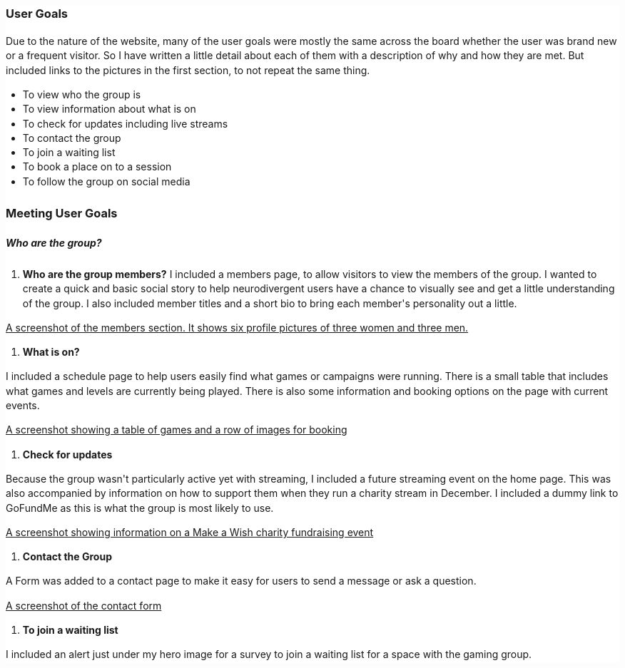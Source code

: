 ### **User Goals**

Due to the nature of the website, many of the user goals were mostly the same across the board whether the user was brand new or a frequent visitor. So I have written a little detail about each of them with a description of why and how they are met. But included links to the pictures in the first section, to not repeat the same thing.

- To view who the group is
- To view information about what is on
- To check for updates including live streams
- To contact the group
- To join a waiting list
- To book a place on to a session
- To follow the group on social media

### **Meeting User Goals**

##### **Who are the group?**

1. **Who are the group members?**
   I included a members page, to allow visitors to view the members of the group. I wanted to create a quick and basic social story to help neurodivergent users have a chance to visually see and get a little understanding of the group. I also included member titles and a short bio to bring each member's personality out a little.

[A screenshot of the members section. It shows six profile pictures of three women and three men.](assets/images/documentation/members-pg-rm.jpg)

1. **What is on?**

I included a schedule page to help users easily find what games or campaigns were running. There is a small table that includes what games and levels are currently being played. There is also some information and booking options on the page with current events.

[A screenshot showing a table of games and a row of images for booking](assets/images/documentation/whats-on-pg-rm.jpg)

1. **Check for updates**

Because the group wasn't particularly active yet with streaming, I included a future streaming event on the home page. This was also accompanied by information on how to support them when they run a charity stream in December. I included a dummy link to GoFundMe as this is what the group is most likely to use.

[A screenshot showing information on a Make a Wish charity fundraising event](assets/images/documentation/events.jpg)

1. **Contact the Group**

A Form was added to a contact page to make it easy for users to send a message or ask a question.

[A screenshot of the contact form](assets/images/documentation/contact-form.jpg)

1. **To join a waiting list**

I included an alert just under my hero image for a survey to join a waiting list for a space with the gaming group.
